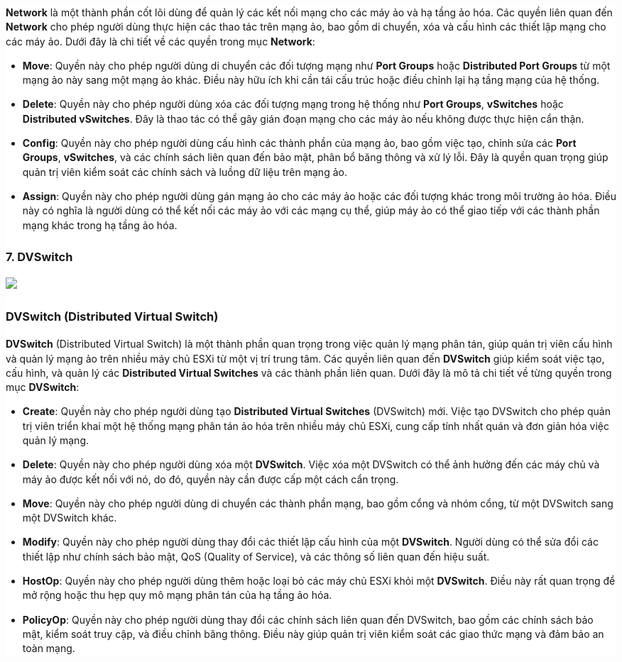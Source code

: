 
 **Network** là một thành phần cốt lõi dùng để quản lý các kết nối mạng cho các máy ảo và hạ tầng ảo hóa. Các quyền liên quan đến **Network** cho phép người dùng thực hiện các thao tác trên mạng ảo, bao gồm di chuyển, xóa và cấu hình các thiết lập mạng cho các máy ảo. Dưới đây là chi tiết về các quyền trong mục **Network**:

- **Move**: Quyền này cho phép người dùng di chuyển các đối tượng mạng như **Port Groups** hoặc **Distributed Port Groups** từ một mạng ảo này sang một mạng ảo khác. Điều này hữu ích khi cần tái cấu trúc hoặc điều chỉnh lại hạ tầng mạng của hệ thống.

- **Delete**: Quyền này cho phép người dùng xóa các đối tượng mạng trong hệ thống như **Port Groups**, **vSwitches** hoặc **Distributed vSwitches**. Đây là thao tác có thể gây gián đoạn mạng cho các máy ảo nếu không được thực hiện cẩn thận.

- **Config**: Quyền này cho phép người dùng cấu hình các thành phần của mạng ảo, bao gồm việc tạo, chỉnh sửa các **Port Groups**, **vSwitches**, và các chính sách liên quan đến bảo mật, phân bổ băng thông và xử lý lỗi. Đây là quyền quan trọng giúp quản trị viên kiểm soát các chính sách và luồng dữ liệu trên mạng ảo.

- **Assign**: Quyền này cho phép người dùng gán mạng ảo cho các máy ảo hoặc các đối tượng khác trong môi trường ảo hóa. Điều này có nghĩa là người dùng có thể kết nối các máy ảo với các mạng cụ thể, giúp máy ảo có thể giao tiếp với các thành phần mạng khác trong hạ tầng ảo hóa.

### 7. **DVSwitch**
![](https://img001.prntscr.com/file/img001/ZKEcMkEhRmWp8NZR-I4kUw.png)

### **DVSwitch** (Distributed Virtual Switch)
 **DVSwitch** (Distributed Virtual Switch) là một thành phần quan trọng trong việc quản lý mạng phân tán, giúp quản trị viên cấu hình và quản lý mạng ảo trên nhiều máy chủ ESXi từ một vị trí trung tâm. Các quyền liên quan đến **DVSwitch** giúp kiểm soát việc tạo, cấu hình, và quản lý các **Distributed Virtual Switches**  và các thành phần liên quan. Dưới đây là mô tả chi tiết về từng quyền trong mục **DVSwitch**:

- **Create**: Quyền này cho phép người dùng tạo **Distributed Virtual Switches** (DVSwitch) mới. Việc tạo DVSwitch cho phép quản trị viên triển khai một hệ thống mạng phân tán ảo hóa trên nhiều máy chủ ESXi, cung cấp tính nhất quán và đơn giản hóa việc quản lý mạng.

- **Delete**: Quyền này cho phép người dùng xóa một **DVSwitch**. Việc xóa một DVSwitch có thể ảnh hưởng đến các máy chủ và máy ảo được kết nối với nó, do đó, quyền này cần được cấp một cách cẩn trọng.

- **Move**: Quyền này cho phép người dùng di chuyển các thành phần mạng, bao gồm cổng và nhóm cổng, từ một DVSwitch sang một DVSwitch khác.

- **Modify**: Quyền này cho phép người dùng thay đổi các thiết lập cấu hình của một **DVSwitch**. Người dùng có thể sửa đổi các thiết lập như chính sách bảo mật, QoS (Quality of Service), và các thông số liên quan đến hiệu suất.

- **HostOp**: Quyền này cho phép người dùng thêm hoặc loại bỏ các máy chủ ESXi khỏi một **DVSwitch**. Điều này rất quan trọng để mở rộng hoặc thu hẹp quy mô mạng phân tán của hạ tầng ảo hóa.

- **PolicyOp**: Quyền này cho phép người dùng thay đổi các chính sách liên quan đến DVSwitch, bao gồm các chính sách bảo mật, kiểm soát truy cập, và điều chỉnh băng thông. Điều này giúp quản trị viên kiểm soát các giao thức mạng và đảm bảo an toàn mạng.
